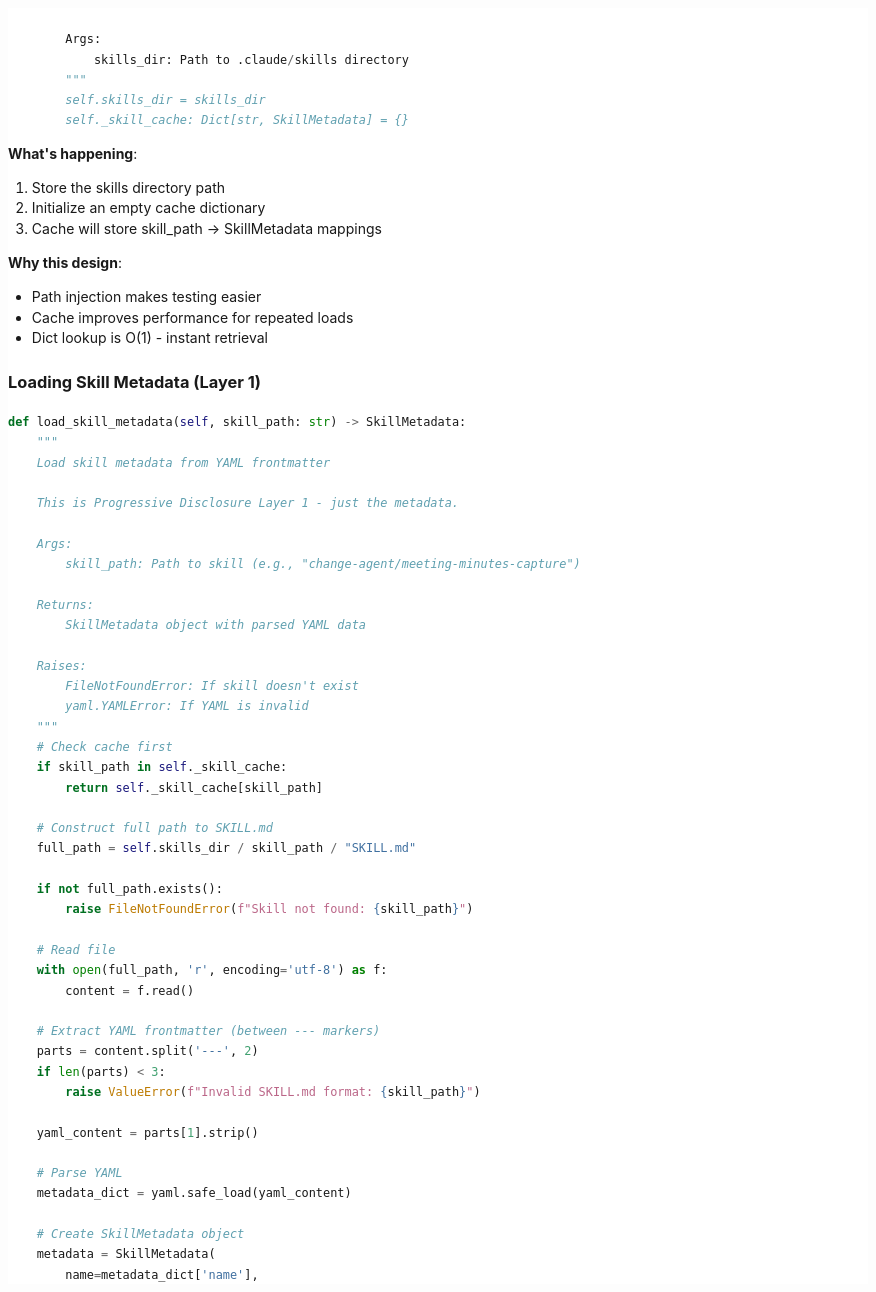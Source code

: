 ```python

        Args:
            skills_dir: Path to .claude/skills directory
        """
        self.skills_dir = skills_dir
        self._skill_cache: Dict[str, SkillMetadata] = {}
```

**What's happening**:
1. Store the skills directory path
2. Initialize an empty cache dictionary
3. Cache will store skill_path → SkillMetadata mappings

**Why this design**:
- Path injection makes testing easier
- Cache improves performance for repeated loads
- Dict lookup is O(1) - instant retrieval

### Loading Skill Metadata (Layer 1)

```python
def load_skill_metadata(self, skill_path: str) -> SkillMetadata:
    """
    Load skill metadata from YAML frontmatter

    This is Progressive Disclosure Layer 1 - just the metadata.

    Args:
        skill_path: Path to skill (e.g., "change-agent/meeting-minutes-capture")

    Returns:
        SkillMetadata object with parsed YAML data

    Raises:
        FileNotFoundError: If skill doesn't exist
        yaml.YAMLError: If YAML is invalid
    """
    # Check cache first
    if skill_path in self._skill_cache:
        return self._skill_cache[skill_path]

    # Construct full path to SKILL.md
    full_path = self.skills_dir / skill_path / "SKILL.md"

    if not full_path.exists():
        raise FileNotFoundError(f"Skill not found: {skill_path}")

    # Read file
    with open(full_path, 'r', encoding='utf-8') as f:
        content = f.read()

    # Extract YAML frontmatter (between --- markers)
    parts = content.split('---', 2)
    if len(parts) < 3:
        raise ValueError(f"Invalid SKILL.md format: {skill_path}")

    yaml_content = parts[1].strip()

    # Parse YAML
    metadata_dict = yaml.safe_load(yaml_content)

    # Create SkillMetadata object
    metadata = SkillMetadata(
        name=metadata_dict['name'],
```